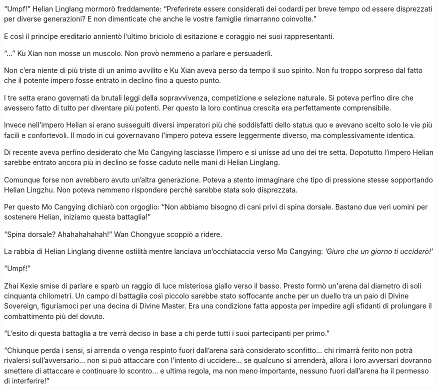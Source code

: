 
“Umpf!” Helian Linglang mormorò freddamente: “Preferirete essere considerati dei codardi per breve tempo od essere disprezzati per diverse generazioni? E non dimenticate che anche le vostre famiglie rimarranno coinvolte.”


E così il principe ereditario annientò l’ultimo briciolo di esitazione e coraggio nei suoi rappresentanti.


“...” Ku Xian non mosse un muscolo. Non provò nemmeno a parlare e persuaderli.


Non c’era niente di più triste di un animo avvilito e Ku Xian aveva perso da tempo il suo spirito. Non fu troppo sorpreso dal fatto che il potente impero fosse entrato in declino fino a questo punto.


I tre setta erano governati da brutali leggi della sopravvivenza, competizione e selezione naturale. Si poteva perfino dire che avessero fatto di tutto per diventare più potenti. Per questo la loro continua crescita era perfettamente comprensibile.


Invece nell’impero Helian si erano susseguiti diversi imperatori più che soddisfatti dello status quo e avevano scelto solo le vie più facili e confortevoli. Il modo in cui governavano l’impero poteva essere leggermente diverso, ma complessivamente identica.


Di recente aveva perfino desiderato che Mo Cangying lasciasse l’impero e si unisse ad uno dei tre setta. Dopotutto l’impero Helian sarebbe entrato ancora più in declino se fosse caduto nelle mani di Helian Linglang.


Comunque forse non avrebbero avuto un’altra generazione. Poteva a stento immaginare che tipo di pressione stesse sopportando Helian Lingzhu. Non poteva nemmeno rispondere perché sarebbe stata solo disprezzata.


Per questo Mo Cangying dichiarò con orgoglio: “Non abbiamo bisogno di cani privi di spina dorsale. Bastano due veri uomini per sostenere Helian, iniziamo questa battaglia!”


“Spina dorsale? Ahahahahahah!” Wan Chongyue scoppiò a ridere.


La rabbia di Helian Linglang divenne ostilità mentre lanciava un’occhiataccia verso Mo Cangying: <em>’Giuro che un giorno ti ucciderò!’</em>


“Umpf!”


Zhai Kexie smise di parlare e sparò un raggio di luce misteriosa giallo verso il basso. Presto formò un'arena dal diametro di soli cinquanta chilometri. Un campo di battaglia così piccolo sarebbe stato soffocante anche per un duello tra un paio di Divine Sovereign, figuriamoci per una decina di Divine Master. Era una condizione fatta apposta per impedire agli sfidanti di prolungare il combattimento più del dovuto.


“L’esito di questa battaglia a tre verrà deciso in base a chi perde tutti i suoi partecipanti per primo.”


“Chiunque perda i sensi, si arrenda o venga respinto fuori dall’arena sarà considerato sconfitto… chi rimarrà ferito non potrà rivalersi sull’avversario… non si può attaccare con l’intento di uccidere… se qualcuno si arrenderà, allora i loro avversari dovranno smettere di attaccare e continuare lo scontro… e ultima regola, ma non meno importante, nessuno fuori dall’arena ha il permesso di interferire!”
